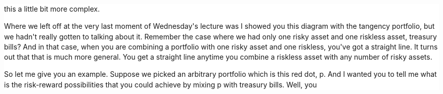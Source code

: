   <span m='930870'>this</span> <span m='930990'>a</span> <span m='931020'>little</span>
  <span m='931200'>bit</span> <span m='931290'>more</span> <span m='931470'>complex.</span>
  </p><p><span m='933540'>Where</span> <span m='933780'>we</span> <span m='933930'>left</span>
  <span m='934230'>off</span> <span m='934500'>at</span> <span m='934560'>the</span>
  <span m='934650'>very</span> <span m='934830'>last</span> <span m='935640'>moment</span>
  <span m='936090'>of</span> <span m='936840'>Wednesday's</span> <span m='937290'>lecture</span>
  <span m='937770'>was</span> <span m='938910'>I</span> <span m='939180'>showed</span>
  <span m='939420'>you</span> <span m='939480'>this</span> <span m='940140'>diagram</span>
  <span m='941280'>with</span> <span m='941430'>the</span> <span m='941520'>tangency</span>
  <span m='942060'>portfolio,</span> <span m='942660'>but</span> <span m='942780'>we</span>
  <span m='942900'>hadn't</span> <span m='943080'>really</span> <span m='943260'>gotten</span>
  <span m='943530'>to</span> <span m='943590'>talking</span> <span m='943920'>about</span>
  <span m='944160'>it.</span> <span m='944790'>Remember</span> <span m='945810'>the</span>
  <span m='945930'>case</span> <span m='946290'>where</span> <span m='946440'>we</span>
  <span m='946560'>had</span> <span m='946680'>only</span> <span m='946860'>one</span>
  <span m='947130'>risky</span> <span m='947670'>asset</span> <span m='948280'>and</span>
  <span m='948300'>one</span> <span m='948510'>riskless</span> <span m='948960'>asset,</span>
  <span m='949470'>treasury</span> <span m='949800'>bills?</span> <span m='950710'>And</span>
  <span m='950790'>in</span> <span m='950940'>that</span> <span m='951120'>case,</span>
  <span m='951570'>when</span> <span m='951750'>you</span> <span m='951900'>are</span>
  <span m='952620'>combining</span> <span m='953520'>a</span> <span m='953610'>portfolio</span>
  <span m='954420'>with</span> <span m='954660'>one</span> <span m='954930'>risky</span>
  <span m='955380'>asset</span> <span m='956620'>and</span> <span m='956640'>one</span>
  <span m='956850'>riskless,</span> <span m='957450'>you've</span> <span m='957570'>got</span>
  <span m='957660'>a</span> <span m='957690'>straight</span> <span m='957990'>line.</span>
  <span m='958680'>It</span> <span m='958800'>turns</span> <span m='959130'>out</span>
  <span m='959220'>that</span> <span m='959340'>that</span> <span m='959730'>is</span>
  <span m='959940'>much</span> <span m='960180'>more</span> <span m='960390'>general.</span>
  <span m='961300'>You</span> <span m='961350'>get</span> <span m='961500'>a</span>
  <span m='961560'>straight</span> <span m='961890'>line</span> <span m='962260'>anytime</span>
  <span m='962640'>you</span> <span m='963150'>combine</span> <span m='964020'>a</span>
  <span m='964110'>riskless</span> <span m='964680'>asset</span> <span m='965460'>with</span>
  <span m='965640'>any</span> <span m='965850'>number</span> <span m='966810'>of</span>
  <span m='966960'>risky</span> <span m='967320'>assets.</span> </p><p><span m='967880'>So</span>
  <span m='968100'>let</span> <span m='968220'>me</span> <span m='968280'>give you</span>
  <span m='968400'>an</span> <span m='968460'>example.</span> <span m='969820'>Suppose</span>
  <span m='970140'>we</span> <span m='970920'>picked</span> <span m='971160'>an</span>
  <span m='971220'>arbitrary</span> <span m='971760'>portfolio</span> <span m='972540'>which</span>
  <span m='972720'>is</span> <span m='972810'>this</span> <span m='972930'>red</span>
  <span m='973170'>dot,</span> <span m='973650'>p.</span> <span m='974990'>And</span>
  <span m='975110'>I</span> <span m='975200'>wanted</span> <span m='975560'>you</span>
  <span m='975680'>to</span> <span m='976190'>tell</span> <span m='976430'>me</span>
  <span m='976790'>what</span> <span m='977060'>is</span> <span m='977180'>the</span>
  <span m='977300'>risk-reward</span> <span m='978080'>possibilities</span> <span
  m='978950'>that</span> <span m='979130'>you</span> <span m='979400'>could</span>
  <span m='979580'>achieve</span> <span m='980540'>by</span> <span m='980780'>mixing</span>
  <span m='981380'>p</span> <span m='982960'>with</span> <span m='983110'>treasury</span>
  <span m='983440'>bills.</span> <span m='985310'>Well,</span> <span m='985520'>you</span>
